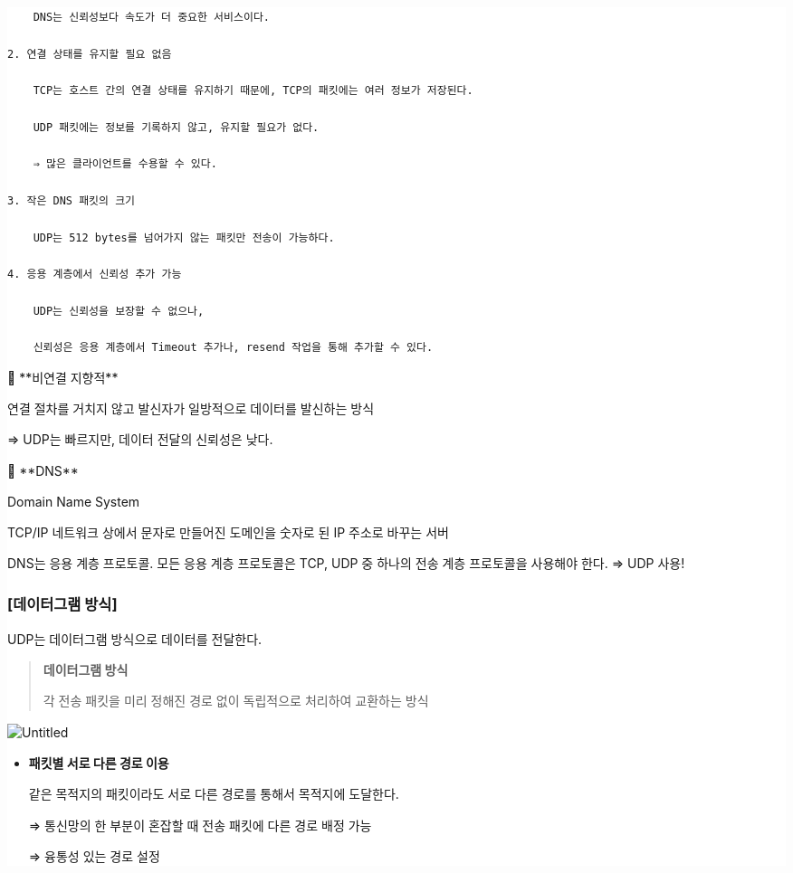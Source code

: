         DNS는 신뢰성보다 속도가 더 중요한 서비스이다.
        
    2. 연결 상태를 유지할 필요 없음
        
        TCP는 호스트 간의 연결 상태를 유지하기 때문에, TCP의 패킷에는 여러 정보가 저장된다.
        
        UDP 패킷에는 정보를 기록하지 않고, 유지할 필요가 없다.
        
        ⇒ 많은 클라이언트를 수용할 수 있다.
        
    3. 작은 DNS 패킷의 크기
        
        UDP는 512 bytes를 넘어가지 않는 패킷만 전송이 가능하다.
        
    4. 응용 계층에서 신뢰성 추가 가능
        
        UDP는 신뢰성을 보장할 수 없으나,
        
        신뢰성은 응용 계층에서 Timeout 추가나, resend 작업을 통해 추가할 수 있다.
        

<aside>
🍒 **비연결 지향적**

연결 절차를 거치지 않고 발신자가 일방적으로 데이터를 발신하는 방식

⇒ UDP는 빠르지만, 데이터 전달의 신뢰성은 낮다.

</aside>

<aside>
🍒 **DNS**

Domain Name System

TCP/IP 네트워크 상에서 문자로 만들어진 도메인을 숫자로 된 IP 주소로 바꾸는 서버

DNS는 응용 계층 프로토콜.
모든 응용 계층 프로토콜은 TCP, UDP 중 하나의 전송 계층 프로토콜을 사용해야 한다.
⇒ UDP 사용!

</aside>

### [데이터그램 방식]

UDP는 데이터그램 방식으로 데이터를 전달한다. 

> **데이터그램 방식**
> 
> 
> 각 전송 패킷을 미리 정해진 경로 없이 독립적으로 처리하여 교환하는 방식
> 

![Untitled](https://github.com/ksb3458/SSAFY_CS_Study/blob/main/Subin/%5Bimg%5D/%5Bimg%5D%20TCP%EC%99%80_UDP%EC%9D%98_%EC%B0%A8%EC%9D%B4/Untitled%20(2).png)

- **패킷별 서로 다른 경로 이용**
    
    같은 목적지의 패킷이라도 서로 다른 경로를 통해서 목적지에 도달한다.
    
    ⇒ 통신망의 한 부분이 혼잡할 때 전송 패킷에 다른 경로 배정 가능
    
    ⇒ 융통성 있는 경로 설정
    